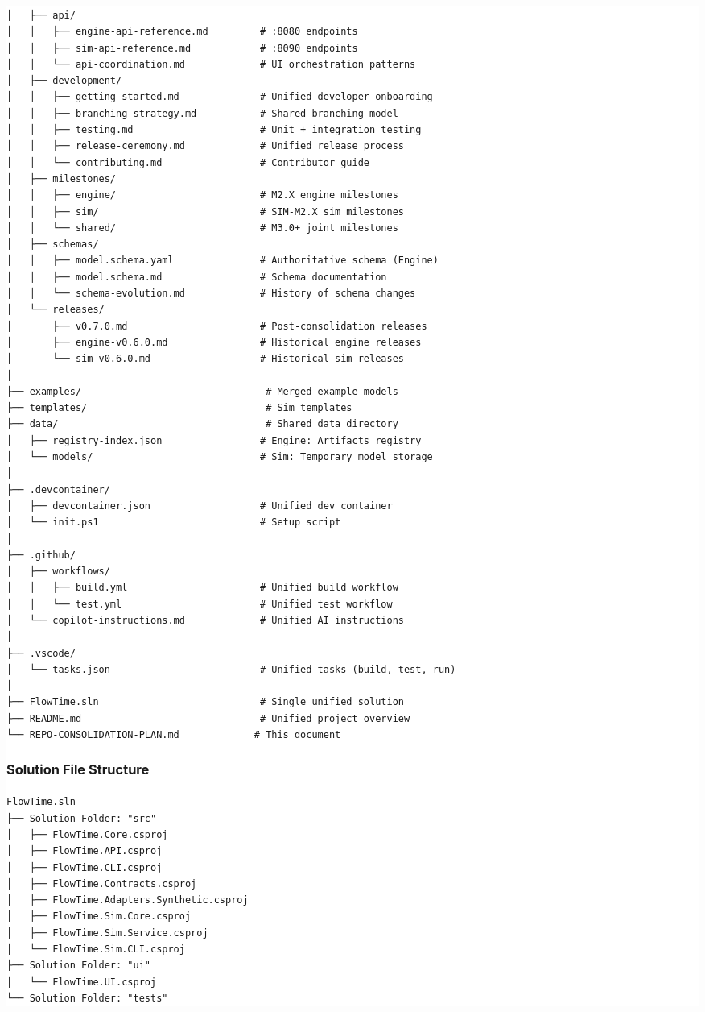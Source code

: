 ```
│   ├── api/
│   │   ├── engine-api-reference.md         # :8080 endpoints
│   │   ├── sim-api-reference.md            # :8090 endpoints
│   │   └── api-coordination.md             # UI orchestration patterns
│   ├── development/
│   │   ├── getting-started.md              # Unified developer onboarding
│   │   ├── branching-strategy.md           # Shared branching model
│   │   ├── testing.md                      # Unit + integration testing
│   │   ├── release-ceremony.md             # Unified release process
│   │   └── contributing.md                 # Contributor guide
│   ├── milestones/
│   │   ├── engine/                         # M2.X engine milestones
│   │   ├── sim/                            # SIM-M2.X sim milestones
│   │   └── shared/                         # M3.0+ joint milestones
│   ├── schemas/
│   │   ├── model.schema.yaml               # Authoritative schema (Engine)
│   │   ├── model.schema.md                 # Schema documentation
│   │   └── schema-evolution.md             # History of schema changes
│   └── releases/
│       ├── v0.7.0.md                       # Post-consolidation releases
│       ├── engine-v0.6.0.md                # Historical engine releases
│       └── sim-v0.6.0.md                   # Historical sim releases
│
├── examples/                                # Merged example models
├── templates/                               # Sim templates
├── data/                                    # Shared data directory
│   ├── registry-index.json                 # Engine: Artifacts registry
│   └── models/                             # Sim: Temporary model storage
│
├── .devcontainer/
│   ├── devcontainer.json                   # Unified dev container
│   └── init.ps1                            # Setup script
│
├── .github/
│   ├── workflows/
│   │   ├── build.yml                       # Unified build workflow
│   │   └── test.yml                        # Unified test workflow
│   └── copilot-instructions.md             # Unified AI instructions
│
├── .vscode/
│   └── tasks.json                          # Unified tasks (build, test, run)
│
├── FlowTime.sln                            # Single unified solution
├── README.md                               # Unified project overview
└── REPO-CONSOLIDATION-PLAN.md             # This document
```

### Solution File Structure

```xml
FlowTime.sln
├── Solution Folder: "src"
│   ├── FlowTime.Core.csproj
│   ├── FlowTime.API.csproj
│   ├── FlowTime.CLI.csproj
│   ├── FlowTime.Contracts.csproj
│   ├── FlowTime.Adapters.Synthetic.csproj
│   ├── FlowTime.Sim.Core.csproj
│   ├── FlowTime.Sim.Service.csproj
│   └── FlowTime.Sim.CLI.csproj
├── Solution Folder: "ui"
│   └── FlowTime.UI.csproj
└── Solution Folder: "tests"
```